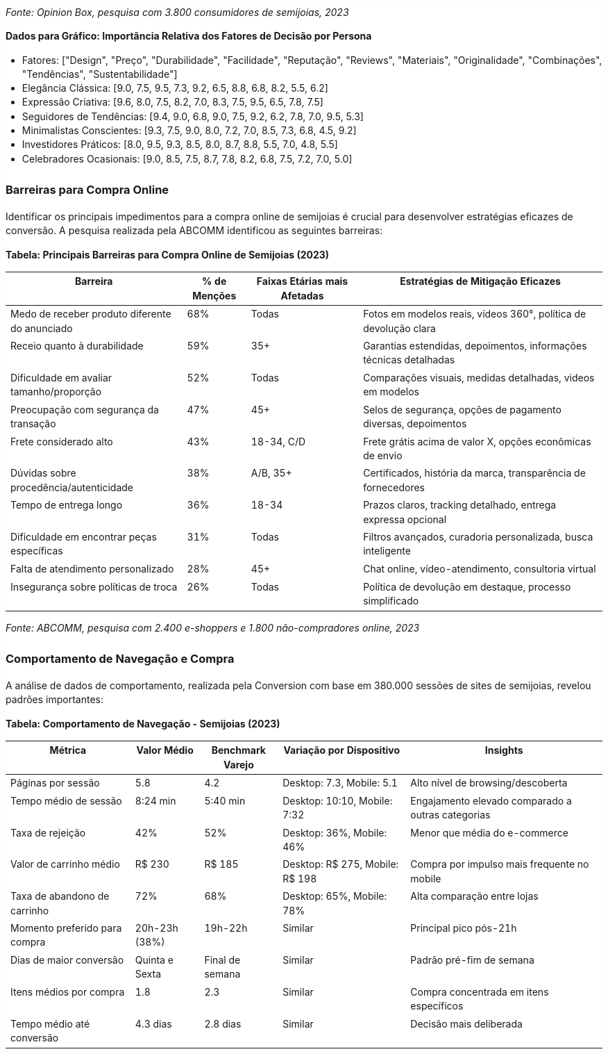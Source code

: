 _Fonte: Opinion Box, pesquisa com 3.800 consumidores de semijoias, 2023_

**Dados para Gráfico: Importância Relativa dos Fatores de Decisão por Persona**
- Fatores: ["Design", "Preço", "Durabilidade", "Facilidade", "Reputação", "Reviews", "Materiais", "Originalidade", "Combinações", "Tendências", "Sustentabilidade"]
- Elegância Clássica: [9.0, 7.5, 9.5, 7.3, 9.2, 6.5, 8.8, 6.8, 8.2, 5.5, 6.2]
- Expressão Criativa: [9.6, 8.0, 7.5, 8.2, 7.0, 8.3, 7.5, 9.5, 6.5, 7.8, 7.5]
- Seguidores de Tendências: [9.4, 9.0, 6.8, 9.0, 7.5, 9.2, 6.2, 7.8, 7.0, 9.5, 5.3]
- Minimalistas Conscientes: [9.3, 7.5, 9.0, 8.0, 7.2, 7.0, 8.5, 7.3, 6.8, 4.5, 9.2]
- Investidores Práticos: [8.0, 9.5, 9.3, 8.5, 8.0, 8.7, 8.8, 5.5, 7.0, 4.8, 5.5]
- Celebradores Ocasionais: [9.0, 8.5, 7.5, 8.7, 7.8, 8.2, 6.8, 7.5, 7.2, 7.0, 5.0]

### Barreiras para Compra Online

Identificar os principais impedimentos para a compra online de semijoias é crucial para desenvolver estratégias eficazes de conversão. A pesquisa realizada pela ABCOMM identificou as seguintes barreiras:

**Tabela: Principais Barreiras para Compra Online de Semijoias (2023)**

| Barreira | % de Menções | Faixas Etárias mais Afetadas | Estratégias de Mitigação Eficazes |
|----------|--------------|------------------------------|-----------------------------------|
| Medo de receber produto diferente do anunciado | 68% | Todas | Fotos em modelos reais, vídeos 360°, política de devolução clara |
| Receio quanto à durabilidade | 59% | 35+ | Garantias estendidas, depoimentos, informações técnicas detalhadas |
| Dificuldade em avaliar tamanho/proporção | 52% | Todas | Comparações visuais, medidas detalhadas, videos em modelos |
| Preocupação com segurança da transação | 47% | 45+ | Selos de segurança, opções de pagamento diversas, depoimentos |
| Frete considerado alto | 43% | 18-34, C/D | Frete grátis acima de valor X, opções econômicas de envio |
| Dúvidas sobre procedência/autenticidade | 38% | A/B, 35+ | Certificados, história da marca, transparência de fornecedores |
| Tempo de entrega longo | 36% | 18-34 | Prazos claros, tracking detalhado, entrega expressa opcional |
| Dificuldade em encontrar peças específicas | 31% | Todas | Filtros avançados, curadoria personalizada, busca inteligente |
| Falta de atendimento personalizado | 28% | 45+ | Chat online, vídeo-atendimento, consultoria virtual |
| Insegurança sobre políticas de troca | 26% | Todas | Política de devolução em destaque, processo simplificado |

_Fonte: ABCOMM, pesquisa com 2.400 e-shoppers e 1.800 não-compradores online, 2023_

### Comportamento de Navegação e Compra

A análise de dados de comportamento, realizada pela Conversion com base em 380.000 sessões de sites de semijoias, revelou padrões importantes:

**Tabela: Comportamento de Navegação - Semijoias (2023)**

| Métrica | Valor Médio | Benchmark Varejo | Variação por Dispositivo | Insights |
|---------|------------|------------------|--------------------------|-----------| 
| Páginas por sessão | 5.8 | 4.2 | Desktop: 7.3, Mobile: 5.1 | Alto nível de browsing/descoberta |
| Tempo médio de sessão | 8:24 min | 5:40 min | Desktop: 10:10, Mobile: 7:32 | Engajamento elevado comparado a outras categorias |
| Taxa de rejeição | 42% | 52% | Desktop: 36%, Mobile: 46% | Menor que média do e-commerce |
| Valor de carrinho médio | R$ 230 | R$ 185 | Desktop: R$ 275, Mobile: R$ 198 | Compra por impulso mais frequente no mobile |
| Taxa de abandono de carrinho | 72% | 68% | Desktop: 65%, Mobile: 78% | Alta comparação entre lojas |
| Momento preferido para compra | 20h-23h (38%) | 19h-22h | Similar | Principal pico pós-21h |
| Dias de maior conversão | Quinta e Sexta | Final de semana | Similar | Padrão pré-fim de semana |
| Itens médios por compra | 1.8 | 2.3 | Similar | Compra concentrada em itens específicos |
| Tempo médio até conversão | 4.3 dias | 2.8 dias | Similar | Decisão mais deliberada |